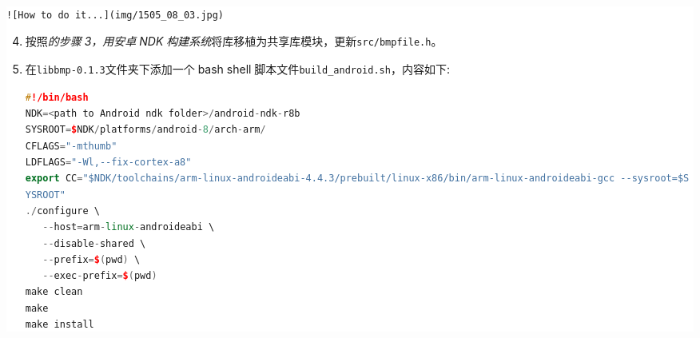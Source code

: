     ![How to do it...](img/1505_08_03.jpg)

4.  按照*的步骤 3，用安卓 NDK 构建系统*将库移植为共享库模块，更新`src/bmpfile.h`。
5.  在`libbmp-0.1.3`文件夹下添加一个 bash shell 脚本文件`build_android.sh`，内容如下:

    ```cpp
    #!/bin/bash
    NDK=<path to Android ndk folder>/android-ndk-r8b
    SYSROOT=$NDK/platforms/android-8/arch-arm/
    CFLAGS="-mthumb"
    LDFLAGS="-Wl,--fix-cortex-a8"
    export CC="$NDK/toolchains/arm-linux-androideabi-4.4.3/prebuilt/linux-x86/bin/arm-linux-androideabi-gcc --sysroot=$SYSROOT"
    ./configure \
       --host=arm-linux-androideabi \
       --disable-shared \
       --prefix=$(pwd) \
       --exec-prefix=$(pwd) 
    make clean
    make 
    make install
    ```
